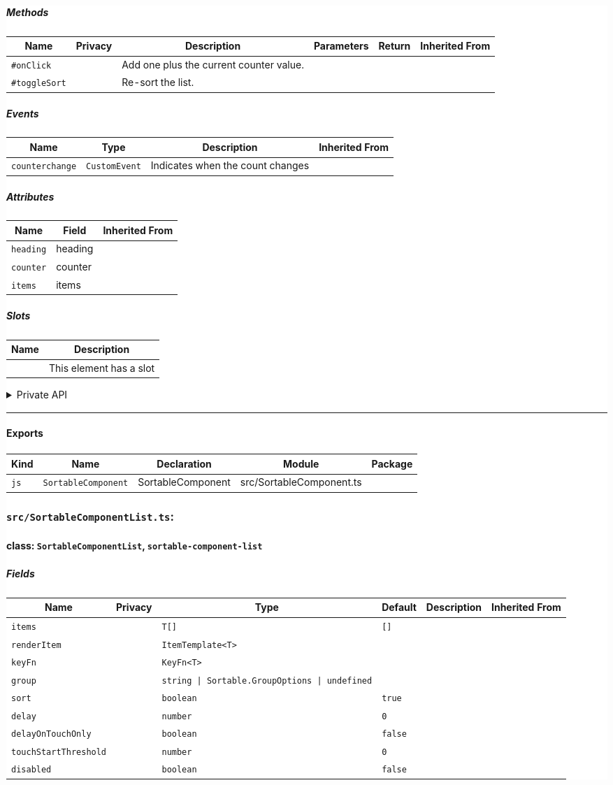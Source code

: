 ##### Methods

| Name          | Privacy | Description                             | Parameters | Return | Inherited From |
| ------------- | ------- | --------------------------------------- | ---------- | ------ | -------------- |
| `#onClick`    |         | Add one plus the current counter value. |            |        |                |
| `#toggleSort` |         | Re-sort the list.                       |            |        |                |

##### Events

| Name            | Type          | Description                      | Inherited From |
| --------------- | ------------- | -------------------------------- | -------------- |
| `counterchange` | `CustomEvent` | Indicates when the count changes |                |

##### Attributes

| Name      | Field   | Inherited From |
| --------- | ------- | -------------- |
| `heading` | heading |                |
| `counter` | counter |                |
| `items`   | items   |                |

##### Slots

| Name | Description             |
| ---- | ----------------------- |
|      | This element has a slot |

<details><summary>Private API</summary></details>

<hr/>

#### Exports

| Kind | Name                | Declaration       | Module                   | Package |
| ---- | ------------------- | ----------------- | ------------------------ | ------- |
| `js` | `SortableComponent` | SortableComponent | src/SortableComponent.ts |         |

### `src/SortableComponentList.ts`:

#### class: `SortableComponentList`, `sortable-component-list`

##### Fields

| Name                    | Privacy | Type                                                                                                                                                                            | Default               | Description                                         | Inherited From |
| ----------------------- | ------- | ------------------------------------------------------------------------------------------------------------------------------------------------------------------------------- | --------------------- | --------------------------------------------------- | -------------- |
| `items`                 |         | `T[]`                                                                                                                                                                           | `[]`                  |                                                     |                |
| `renderItem`            |         | `ItemTemplate<T>`                                                                                                                                                               |                       |                                                     |                |
| `keyFn`                 |         | `KeyFn<T>`                                                                                                                                                                      |                       |                                                     |                |
| `group`                 |         | `string \| Sortable.GroupOptions \| undefined`                                                                                                                                  |                       |                                                     |                |
| `sort`                  |         | `boolean`                                                                                                                                                                       | `true`                |                                                     |                |
| `delay`                 |         | `number`                                                                                                                                                                        | `0`                   |                                                     |                |
| `delayOnTouchOnly`      |         | `boolean`                                                                                                                                                                       | `false`               |                                                     |                |
| `touchStartThreshold`   |         | `number`                                                                                                                                                                        | `0`                   |                                                     |                |
| `disabled`              |         | `boolean`                                                                                                                                                                       | `false`               |                                                     |                |